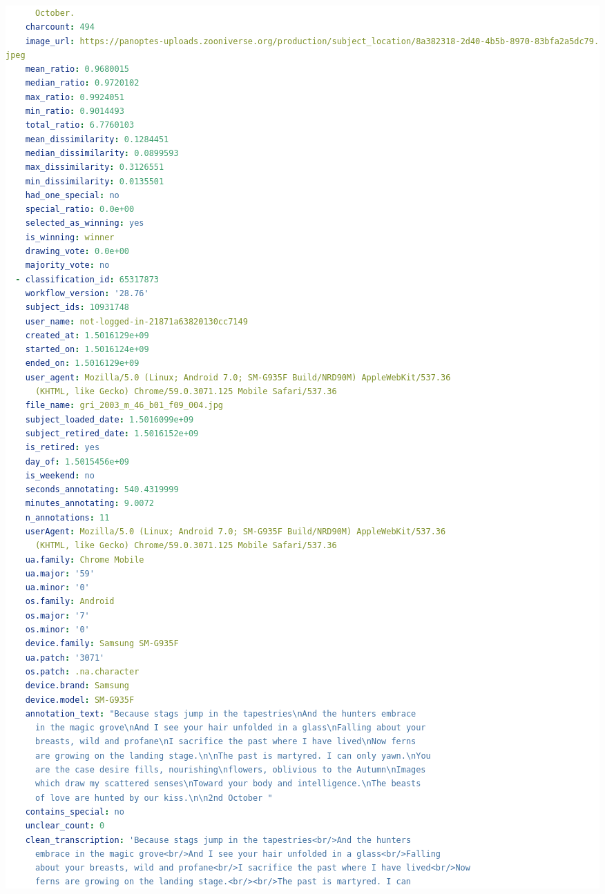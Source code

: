```yaml
      October.
    charcount: 494
    image_url: https://panoptes-uploads.zooniverse.org/production/subject_location/8a382318-2d40-4b5b-8970-83bfa2a5dc79.jpeg
    mean_ratio: 0.9680015
    median_ratio: 0.9720102
    max_ratio: 0.9924051
    min_ratio: 0.9014493
    total_ratio: 6.7760103
    mean_dissimilarity: 0.1284451
    median_dissimilarity: 0.0899593
    max_dissimilarity: 0.3126551
    min_dissimilarity: 0.0135501
    had_one_special: no
    special_ratio: 0.0e+00
    selected_as_winning: yes
    is_winning: winner
    drawing_vote: 0.0e+00
    majority_vote: no
  - classification_id: 65317873
    workflow_version: '28.76'
    subject_ids: 10931748
    user_name: not-logged-in-21871a63820130cc7149
    created_at: 1.5016129e+09
    started_on: 1.5016124e+09
    ended_on: 1.5016129e+09
    user_agent: Mozilla/5.0 (Linux; Android 7.0; SM-G935F Build/NRD90M) AppleWebKit/537.36
      (KHTML, like Gecko) Chrome/59.0.3071.125 Mobile Safari/537.36
    file_name: gri_2003_m_46_b01_f09_004.jpg
    subject_loaded_date: 1.5016099e+09
    subject_retired_date: 1.5016152e+09
    is_retired: yes
    day_of: 1.5015456e+09
    is_weekend: no
    seconds_annotating: 540.4319999
    minutes_annotating: 9.0072
    n_annotations: 11
    userAgent: Mozilla/5.0 (Linux; Android 7.0; SM-G935F Build/NRD90M) AppleWebKit/537.36
      (KHTML, like Gecko) Chrome/59.0.3071.125 Mobile Safari/537.36
    ua.family: Chrome Mobile
    ua.major: '59'
    ua.minor: '0'
    os.family: Android
    os.major: '7'
    os.minor: '0'
    device.family: Samsung SM-G935F
    ua.patch: '3071'
    os.patch: .na.character
    device.brand: Samsung
    device.model: SM-G935F
    annotation_text: "Because stags jump in the tapestries\nAnd the hunters embrace
      in the magic grove\nAnd I see your hair unfolded in a glass\nFalling about your
      breasts, wild and profane\nI sacrifice the past where I have lived\nNow ferns
      are growing on the landing stage.\n\nThe past is martyred. I can only yawn.\nYou
      are the case desire fills, nourishing\nflowers, oblivious to the Autumn\nImages
      which draw my scattered senses\nToward your body and intelligence.\nThe beasts
      of love are hunted by our kiss.\n\n2nd October "
    contains_special: no
    unclear_count: 0
    clean_transcription: 'Because stags jump in the tapestries<br/>And the hunters
      embrace in the magic grove<br/>And I see your hair unfolded in a glass<br/>Falling
      about your breasts, wild and profane<br/>I sacrifice the past where I have lived<br/>Now
      ferns are growing on the landing stage.<br/><br/>The past is martyred. I can
```